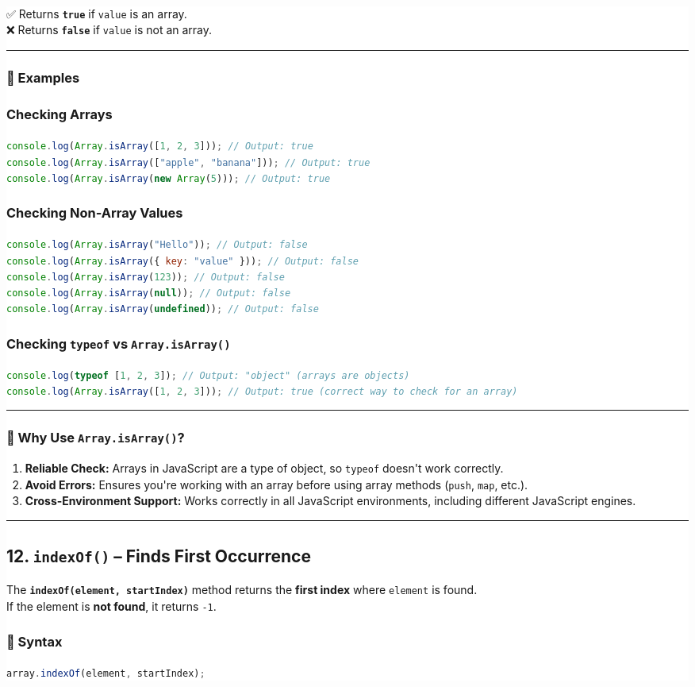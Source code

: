 ✅ Returns **`true`** if `value` is an array.  
❌ Returns **`false`** if `value` is not an array.

---

### **🔹 Examples**

### **Checking Arrays**

```js
console.log(Array.isArray([1, 2, 3])); // Output: true
console.log(Array.isArray(["apple", "banana"])); // Output: true
console.log(Array.isArray(new Array(5))); // Output: true
```

### **Checking Non-Array Values**

```js
console.log(Array.isArray("Hello")); // Output: false
console.log(Array.isArray({ key: "value" })); // Output: false
console.log(Array.isArray(123)); // Output: false
console.log(Array.isArray(null)); // Output: false
console.log(Array.isArray(undefined)); // Output: false
```

### **Checking `typeof` vs `Array.isArray()`**

```js
console.log(typeof [1, 2, 3]); // Output: "object" (arrays are objects)
console.log(Array.isArray([1, 2, 3])); // Output: true (correct way to check for an array)
```

---

### **🔹 Why Use `Array.isArray()`?**

1. **Reliable Check:** Arrays in JavaScript are a type of object, so `typeof` doesn't work correctly.
2. **Avoid Errors:** Ensures you're working with an array before using array methods (`push`, `map`, etc.).
3. **Cross-Environment Support:** Works correctly in all JavaScript environments, including different JavaScript engines.

---


## **12. `indexOf()` – Finds First Occurrence**

The **`indexOf(element, startIndex)`** method returns the **first index** where `element` is found.  
If the element is **not found**, it returns `-1`.

### **🔹 Syntax**

```js
array.indexOf(element, startIndex);
```
